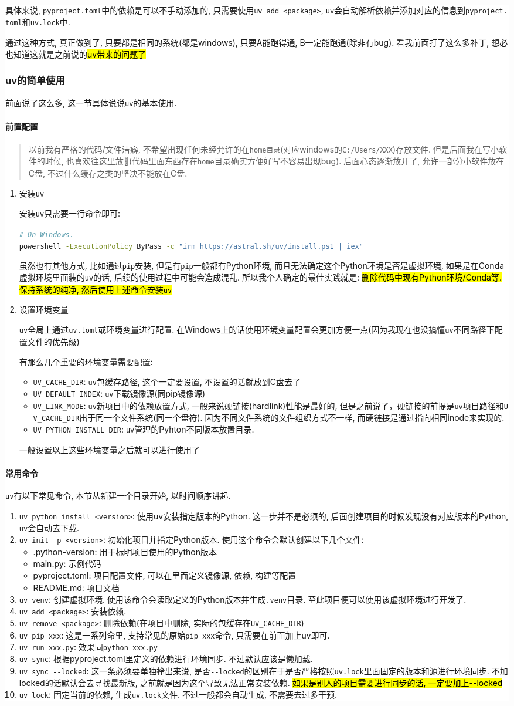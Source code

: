    具体来说, `pyproject.toml`中的依赖是可以不手动添加的, 只需要使用`uv add <package>`, `uv`会自动解析依赖并添加对应的信息到`pyproject.toml`和`uv.lock`中.

   通过这种方式, 真正做到了, 只要都是相同的系统(都是windows), 只要A能跑得通, B一定能跑通(除非有bug). 看我前面打了这么多补丁, 想必也知道这就是之前说的<mark>uv带来的问题了</mark>



### uv的简单使用

前面说了这么多, 这一节具体说说`uv`的基本使用.

#### 前置配置

> 以前我有严格的代码/文件洁癖, 不希望出现任何未经允许的在`home目录`(对应windows的`C:/Users/XXX`)存放文件. 但是后面我在写小软件的时候, 也喜欢往这里放🤣(代码里面东西存在`home`目录确实方便好写不容易出现bug). 后面心态逐渐放开了, 允许一部分小软件放在C盘, 不过什么缓存之类的坚决不能放在C盘.

1. 安装`uv`

   安装`uv`只需要一行命令即可:

   ```bash
   # On Windows.
   powershell -ExecutionPolicy ByPass -c "irm https://astral.sh/uv/install.ps1 | iex"
   ```

   虽然也有其他方式, 比如通过`pip`安装, 但是有`pip`一般都有Python环境, 而且无法确定这个Python环境是否是虚拟环境, 如果是在Conda虚拟环境里面装的`uv`的话, 后续的使用过程中可能会造成混乱. 所以我个人确定的最佳实践就是:
   <mark>删除代码中现有Python环境/Conda等. 保持系统的纯净, 然后使用上述命令安装`uv`</mark>

2. 设置环境变量

   `uv`全局上通过`uv.toml`或环境变量进行配置. 在Windows上的话使用环境变量配置会更加方便一点(因为我现在也没搞懂`uv`不同路径下配置文件的优先级)

   有那么几个重要的环境变量需要配置:

   * `UV_CACHE_DIR`: `uv`包缓存路径, 这个一定要设置, 不设置的话就放到C盘去了
   * `UV_DEFAULT_INDEX`: `uv`下载镜像源(同pip镜像源)
   * `UV_LINK_MODE`: `uv`新项目中的依赖放置方式, 一般来说硬链接(hardlink)性能是最好的, 但是之前说了，硬链接的前提是`uv`项目路径和`UV_CACHE_DIR`出于同一个文件系统(同一个盘符). 因为不同文件系统的文件组织方式不一样, 而硬链接是通过指向相同inode来实现的.
   * `UV_PYTHON_INSTALL_DIR`: `uv`管理的Pyhton不同版本放置目录.

   一般设置以上这些环境变量之后就可以进行使用了



#### 常用命令

`uv`有以下常见命令, 本节从新建一个目录开始, 以时间顺序讲起.

1. `uv python install <version>`: 使用uv安装指定版本的Python. 这一步并不是必须的, 后面创建项目的时候发现没有对应版本的Python, `uv`会自动去下载.
2. `uv init -p <version>`: 初始化项目并指定Python版本. 使用这个命令会默认创建以下几个文件:
   * .python-version: 用于标明项目使用的Python版本
   * main.py: 示例代码
   * pyproject.toml: 项目配置文件, 可以在里面定义镜像源, 依赖, 构建等配置
   * README.md: 项目文档
3. `uv venv`: 创建虚拟环境. 使用该命令会读取定义的Python版本并生成`.venv`目录. 至此项目便可以使用该虚拟环境进行开发了.
4. `uv add <package>`: 安装依赖.
5. `uv remove <package>`: 删除依赖(在项目中删除, 实际的包缓存在`UV_CACHE_DIR`)
6. `uv pip xxx`: 这是一系列命里, 支持常见的原始`pip xxx`命令, 只需要在前面加上uv即可.
7. `uv run xxx.py`: 效果同`python xxx.py`
8. `uv sync`: 根据pyproject.toml里定义的依赖进行环境同步. 不过默认应该是懒加载.
9. `uv sync --locked`: 这一条必须要单独拎出来说, 是否`--locked`的区别在于是否严格按照`uv.lock`里面固定的版本和源进行环境同步. 不加locked的话默认会去寻找最新版, 之前就是因为这个导致无法正常安装依赖. <mark>如果是别人的项目需要进行同步的话, 一定要加上--locked</mark>
10. `uv lock`: 固定当前的依赖, 生成`uv.lock`文件. 不过一般都会自动生成, 不需要去过多干预.
